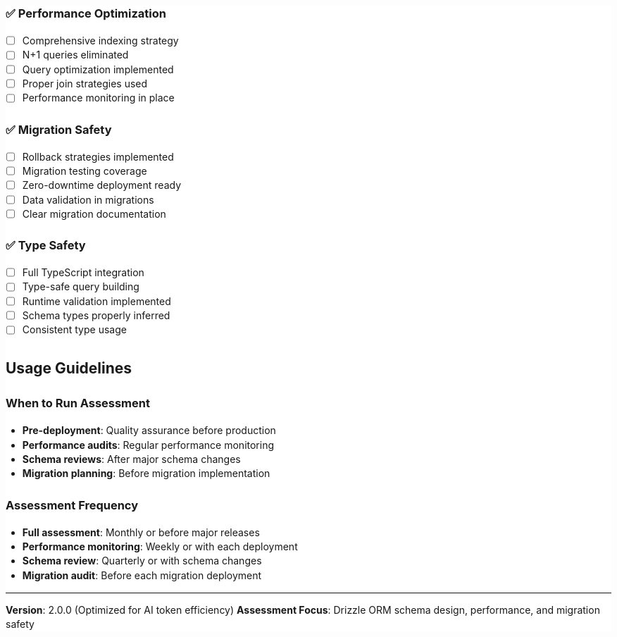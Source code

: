 ### ✅ Performance Optimization
- [ ] Comprehensive indexing strategy
- [ ] N+1 queries eliminated
- [ ] Query optimization implemented
- [ ] Proper join strategies used
- [ ] Performance monitoring in place

### ✅ Migration Safety
- [ ] Rollback strategies implemented
- [ ] Migration testing coverage
- [ ] Zero-downtime deployment ready
- [ ] Data validation in migrations
- [ ] Clear migration documentation

### ✅ Type Safety
- [ ] Full TypeScript integration
- [ ] Type-safe query building
- [ ] Runtime validation implemented
- [ ] Schema types properly inferred
- [ ] Consistent type usage

## Usage Guidelines

### When to Run Assessment
- **Pre-deployment**: Quality assurance before production
- **Performance audits**: Regular performance monitoring
- **Schema reviews**: After major schema changes
- **Migration planning**: Before migration implementation

### Assessment Frequency
- **Full assessment**: Monthly or before major releases
- **Performance monitoring**: Weekly or with each deployment
- **Schema review**: Quarterly or with schema changes
- **Migration audit**: Before each migration deployment

---

**Version**: 2.0.0 (Optimized for AI token efficiency)
**Assessment Focus**: Drizzle ORM schema design, performance, and migration safety
